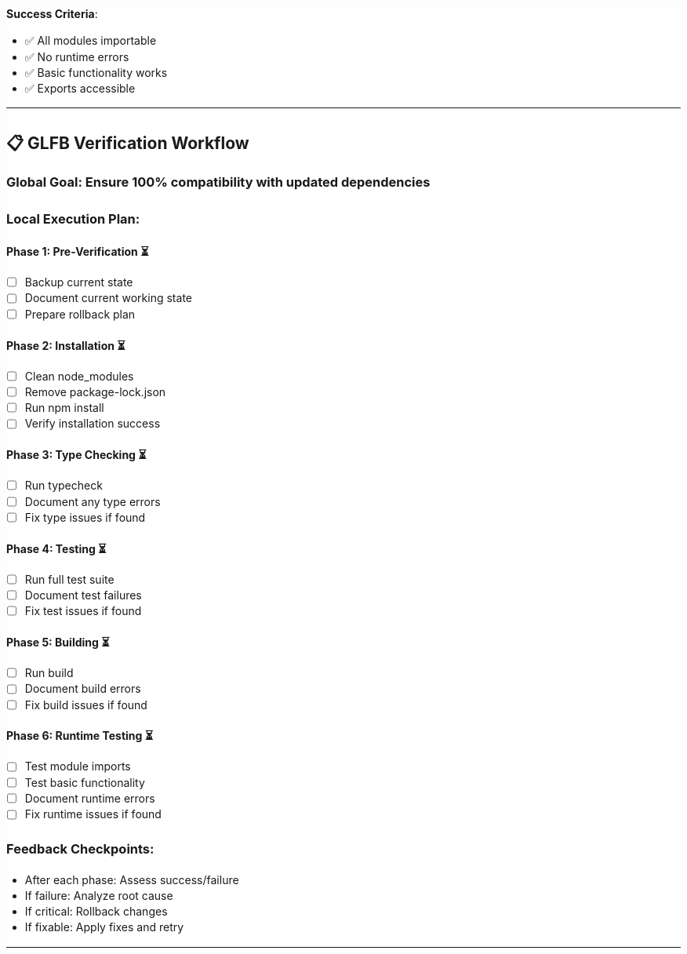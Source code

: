 **Success Criteria**:
- ✅ All modules importable
- ✅ No runtime errors
- ✅ Basic functionality works
- ✅ Exports accessible

---

## 📋 **GLFB Verification Workflow**

### **Global Goal**: Ensure 100% compatibility with updated dependencies

### **Local Execution Plan**:

#### **Phase 1: Pre-Verification** ⏳
- [ ] Backup current state
- [ ] Document current working state
- [ ] Prepare rollback plan

#### **Phase 2: Installation** ⏳
- [ ] Clean node_modules
- [ ] Remove package-lock.json
- [ ] Run npm install
- [ ] Verify installation success

#### **Phase 3: Type Checking** ⏳
- [ ] Run typecheck
- [ ] Document any type errors
- [ ] Fix type issues if found

#### **Phase 4: Testing** ⏳
- [ ] Run full test suite
- [ ] Document test failures
- [ ] Fix test issues if found

#### **Phase 5: Building** ⏳
- [ ] Run build
- [ ] Document build errors
- [ ] Fix build issues if found

#### **Phase 6: Runtime Testing** ⏳
- [ ] Test module imports
- [ ] Test basic functionality
- [ ] Document runtime errors
- [ ] Fix runtime issues if found

### **Feedback Checkpoints**:
- After each phase: Assess success/failure
- If failure: Analyze root cause
- If critical: Rollback changes
- If fixable: Apply fixes and retry

---
